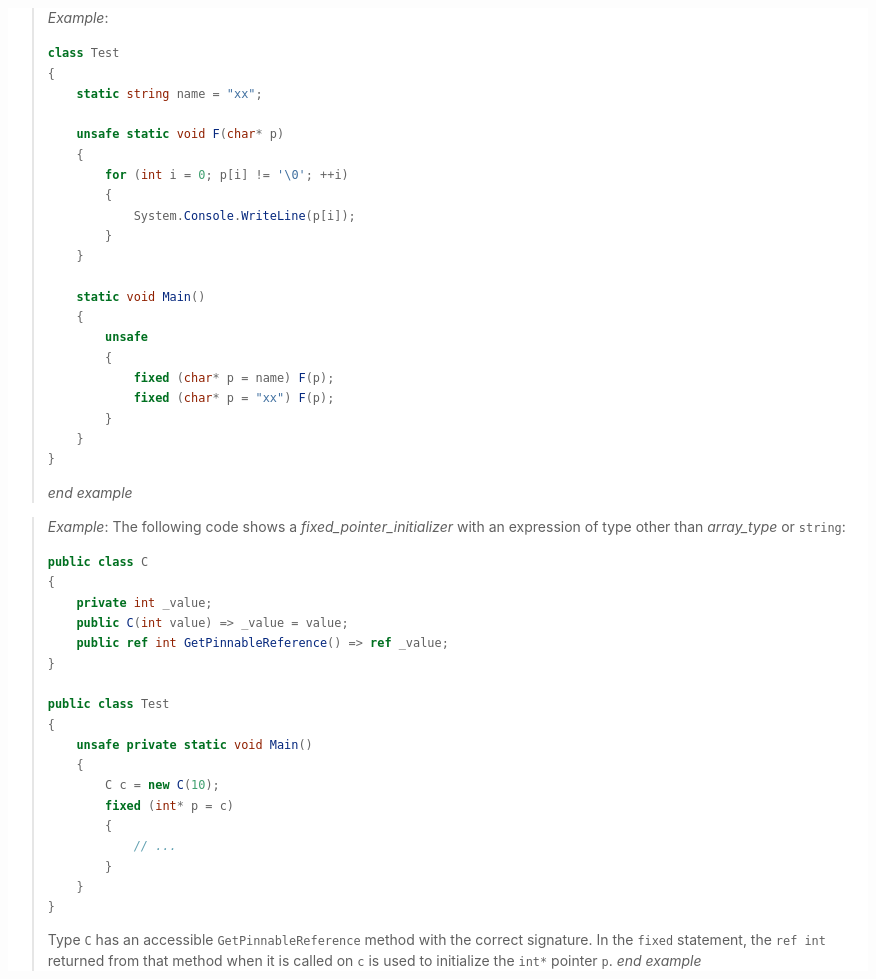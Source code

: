 > *Example*:
>
> 
> ```csharp
> class Test
> {
>     static string name = "xx";
> 
>     unsafe static void F(char* p)
>     {
>         for (int i = 0; p[i] != '\0'; ++i)
>         {
>             System.Console.WriteLine(p[i]);
>         }
>     }
>
>     static void Main()
>     {
>         unsafe
>         {
>             fixed (char* p = name) F(p);
>             fixed (char* p = "xx") F(p);
>         }
>     }
> }
> ```
>
> *end example*



> *Example*: The following code shows a *fixed_pointer_initializer* with an expression of type other than *array_type* or `string`:
>
> 
> ```csharp
> public class C
> {
>     private int _value;
>     public C(int value) => _value = value;
>     public ref int GetPinnableReference() => ref _value;
> }
>
> public class Test
> {
>     unsafe private static void Main()
>     {
>         C c = new C(10);
>         fixed (int* p = c)
>         {
>             // ...
>         }
>     }
> }
> ```
>
> Type `C` has an accessible `GetPinnableReference` method with the correct signature. In the `fixed` statement, the `ref int` returned from that method when it is called on `c` is used to initialize the `int*` pointer `p`. *end example*
